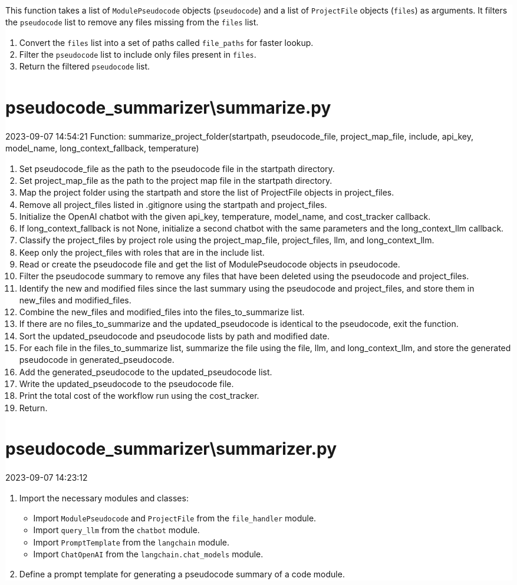 This function takes a list of `ModulePseudocode` objects (`pseudocode`) and a list of `ProjectFile` objects (`files`) as arguments. It filters the `pseudocode` list to remove any files missing from the `files` list.

1. Convert the `files` list into a set of paths called `file_paths` for faster lookup.
2. Filter the `pseudocode` list to include only files present in `files`.
3. Return the filtered `pseudocode` list.

# pseudocode_summarizer\summarize.py
2023-09-07 14:54:21
Function: summarize_project_folder(startpath, pseudocode_file, project_map_file, include, api_key, model_name, long_context_fallback, temperature)

1. Set pseudocode_file as the path to the pseudocode file in the startpath directory.
2. Set project_map_file as the path to the project map file in the startpath directory.
3. Map the project folder using the startpath and store the list of ProjectFile objects in project_files.
4. Remove all project_files listed in .gitignore using the startpath and project_files.
5. Initialize the OpenAI chatbot with the given api_key, temperature, model_name, and cost_tracker callback.
6. If long_context_fallback is not None, initialize a second chatbot with the same parameters and the long_context_llm callback.
7. Classify the project_files by project role using the project_map_file, project_files, llm, and long_context_llm.
8. Keep only the project_files with roles that are in the include list.
9. Read or create the pseudocode file and get the list of ModulePseudocode objects in pseudocode.
10. Filter the pseudocode summary to remove any files that have been deleted using the pseudocode and project_files.
11. Identify the new and modified files since the last summary using the pseudocode and project_files, and store them in new_files and modified_files.
12. Combine the new_files and modified_files into the files_to_summarize list.
13. If there are no files_to_summarize and the updated_pseudocode is identical to the pseudocode, exit the function.
14. Sort the updated_pseudocode and pseudocode lists by path and modified date.
15. For each file in the files_to_summarize list, summarize the file using the file, llm, and long_context_llm, and store the generated pseudocode in generated_pseudocode.
16. Add the generated_pseudocode to the updated_pseudocode list.
17. Write the updated_pseudocode to the pseudocode file.
18. Print the total cost of the workflow run using the cost_tracker.
19. Return.

# pseudocode_summarizer\summarizer.py
2023-09-07 14:23:12
1. Import the necessary modules and classes:
   - Import `ModulePseudocode` and `ProjectFile` from the `file_handler` module.
   - Import `query_llm` from the `chatbot` module.
   - Import `PromptTemplate` from the `langchain` module.
   - Import `ChatOpenAI` from the `langchain.chat_models` module.

2. Define a prompt template for generating a pseudocode summary of a code module.
